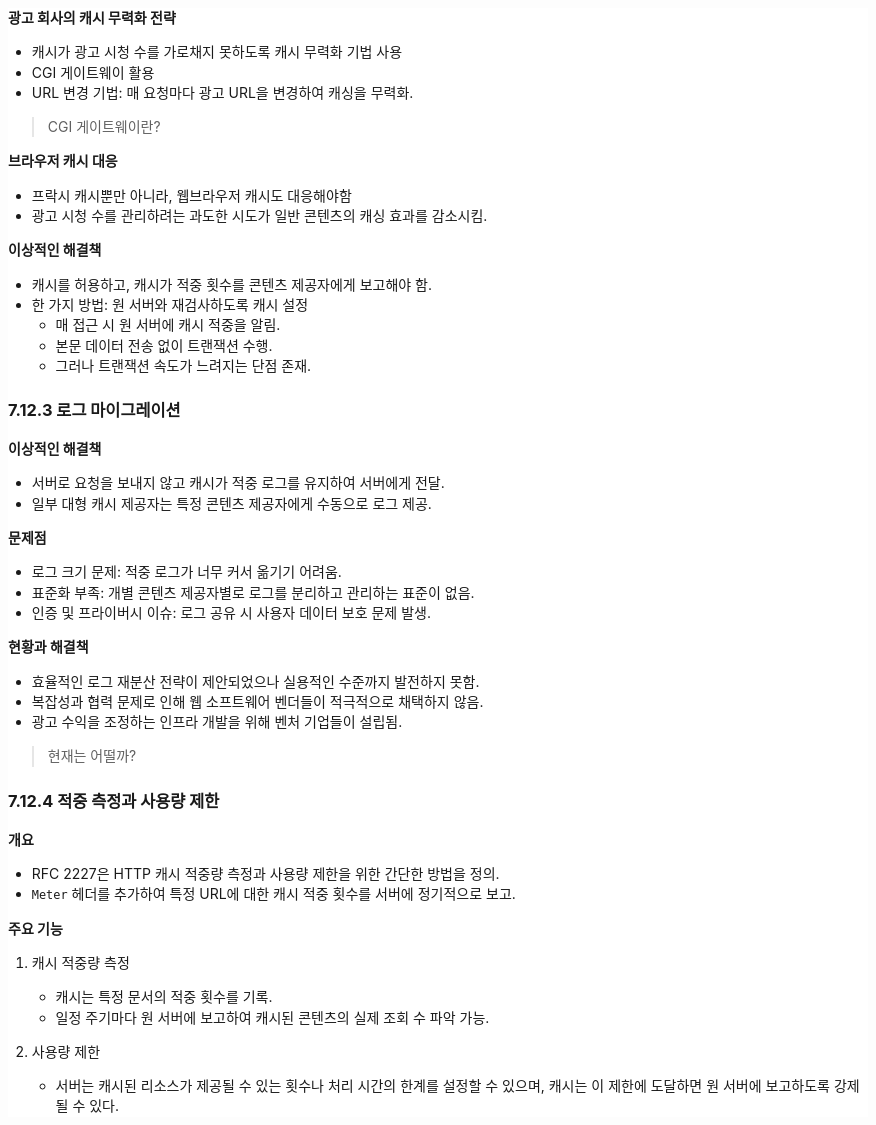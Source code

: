 **광고 회사의 캐시 무력화 전략**

- 캐시가 광고 시청 수를 가로채지 못하도록 캐시 무력화 기법 사용
- CGI 게이트웨이 활용
- URL 변경 기법: 매 요청마다 광고 URL을 변경하여 캐싱을 무력화.

> CGI 게이트웨이란?

**브라우저 캐시 대응**

- 프락시 캐시뿐만 아니라, 웹브라우저 캐시도 대응해야함
- 광고 시청 수를 관리하려는 과도한 시도가 일반 콘텐츠의 캐싱 효과를 감소시킴.

**이상적인 해결책**

- 캐시를 허용하고, 캐시가 적중 횟수를 콘텐츠 제공자에게 보고해야 함.
- 한 가지 방법: 원 서버와 재검사하도록 캐시 설정
  - 매 접근 시 원 서버에 캐시 적중을 알림.
  - 본문 데이터 전송 없이 트랜잭션 수행.
  - 그러나 트랜잭션 속도가 느려지는 단점 존재.

### 7.12.3 로그 마이그레이션

**이상적인 해결책**

- 서버로 요청을 보내지 않고 캐시가 적중 로그를 유지하여 서버에게 전달.
- 일부 대형 캐시 제공자는 특정 콘텐츠 제공자에게 수동으로 로그 제공.

**문제점**

- 로그 크기 문제: 적중 로그가 너무 커서 옮기기 어려움.
- 표준화 부족: 개별 콘텐츠 제공자별로 로그를 분리하고 관리하는 표준이 없음.
- 인증 및 프라이버시 이슈: 로그 공유 시 사용자 데이터 보호 문제 발생.

**현황과 해결책**

- 효율적인 로그 재분산 전략이 제안되었으나 실용적인 수준까지 발전하지 못함.
- 복잡성과 협력 문제로 인해 웹 소프트웨어 벤더들이 적극적으로 채택하지 않음.
- 광고 수익을 조정하는 인프라 개발을 위해 벤처 기업들이 설립됨.

> 현재는 어떨까?

### 7.12.4 적중 측정과 사용량 제한

**개요**

- RFC 2227은 HTTP 캐시 적중량 측정과 사용량 제한을 위한 간단한 방법을 정의.
- `Meter` 헤더를 추가하여 특정 URL에 대한 캐시 적중 횟수를 서버에 정기적으로 보고.

**주요 기능**

1. 캐시 적중량 측정

   - 캐시는 특정 문서의 적중 횟수를 기록.
   - 일정 주기마다 원 서버에 보고하여 캐시된 콘텐츠의 실제 조회 수 파악 가능.

2. 사용량 제한

   - 서버는 캐시된 리소스가 제공될 수 있는 횟수나 처리 시간의 한계를 설정할 수 있으며, 캐시는 이 제한에 도달하면 원 서버에 보고하도록 강제될 수 있다.
